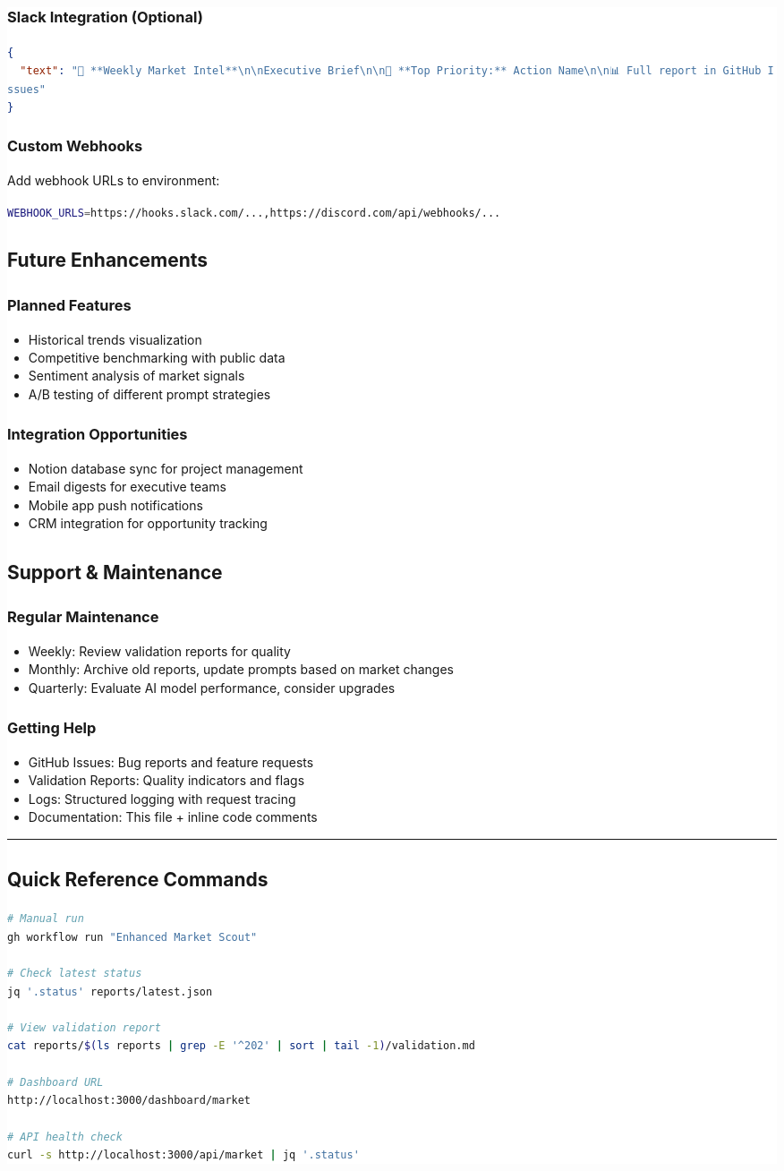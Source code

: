 ### Slack Integration (Optional)
```json
{
  "text": "🤖 **Weekly Market Intel**\n\nExecutive Brief\n\n🎯 **Top Priority:** Action Name\n\n📊 Full report in GitHub Issues"
}
```

### Custom Webhooks
Add webhook URLs to environment:
```bash
WEBHOOK_URLS=https://hooks.slack.com/...,https://discord.com/api/webhooks/...
```

## Future Enhancements

### Planned Features
- Historical trends visualization
- Competitive benchmarking with public data
- Sentiment analysis of market signals
- A/B testing of different prompt strategies

### Integration Opportunities
- Notion database sync for project management
- Email digests for executive teams
- Mobile app push notifications
- CRM integration for opportunity tracking

## Support & Maintenance

### Regular Maintenance
- Weekly: Review validation reports for quality
- Monthly: Archive old reports, update prompts based on market changes
- Quarterly: Evaluate AI model performance, consider upgrades

### Getting Help
- GitHub Issues: Bug reports and feature requests
- Validation Reports: Quality indicators and flags
- Logs: Structured logging with request tracing
- Documentation: This file + inline code comments

---

## Quick Reference Commands

```bash
# Manual run
gh workflow run "Enhanced Market Scout"

# Check latest status
jq '.status' reports/latest.json

# View validation report
cat reports/$(ls reports | grep -E '^202' | sort | tail -1)/validation.md

# Dashboard URL
http://localhost:3000/dashboard/market

# API health check
curl -s http://localhost:3000/api/market | jq '.status'
```
